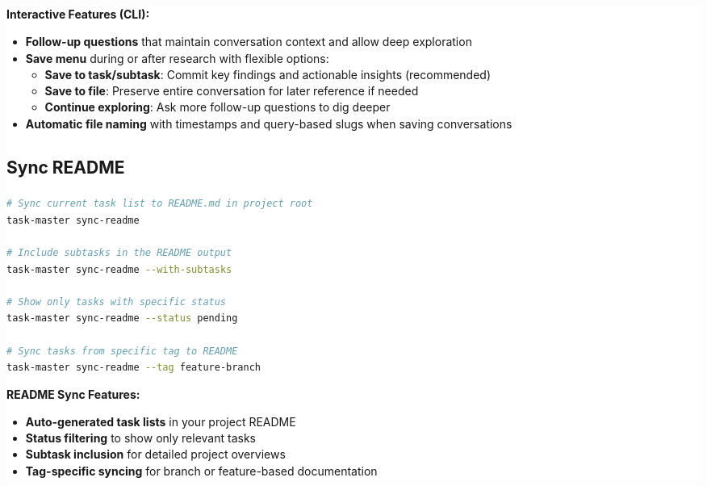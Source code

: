 **Interactive Features (CLI):**

- **Follow-up questions** that maintain conversation context and allow deep exploration
- **Save menu** during or after research with flexible options:
  - **Save to task/subtask**: Commit key findings and actionable insights (recommended)
  - **Save to file**: Preserve entire conversation for later reference if needed
  - **Continue exploring**: Ask more follow-up questions to dig deeper
- **Automatic file naming** with timestamps and query-based slugs when saving conversations

## Sync README

```bash
# Sync current task list to README.md in project root
task-master sync-readme

# Include subtasks in the README output
task-master sync-readme --with-subtasks

# Show only tasks with specific status
task-master sync-readme --status pending

# Sync tasks from specific tag to README
task-master sync-readme --tag feature-branch
```

**README Sync Features:**
- **Auto-generated task lists** in your project README
- **Status filtering** to show only relevant tasks
- **Subtask inclusion** for detailed project overviews
- **Tag-specific syncing** for branch or feature-based documentation

